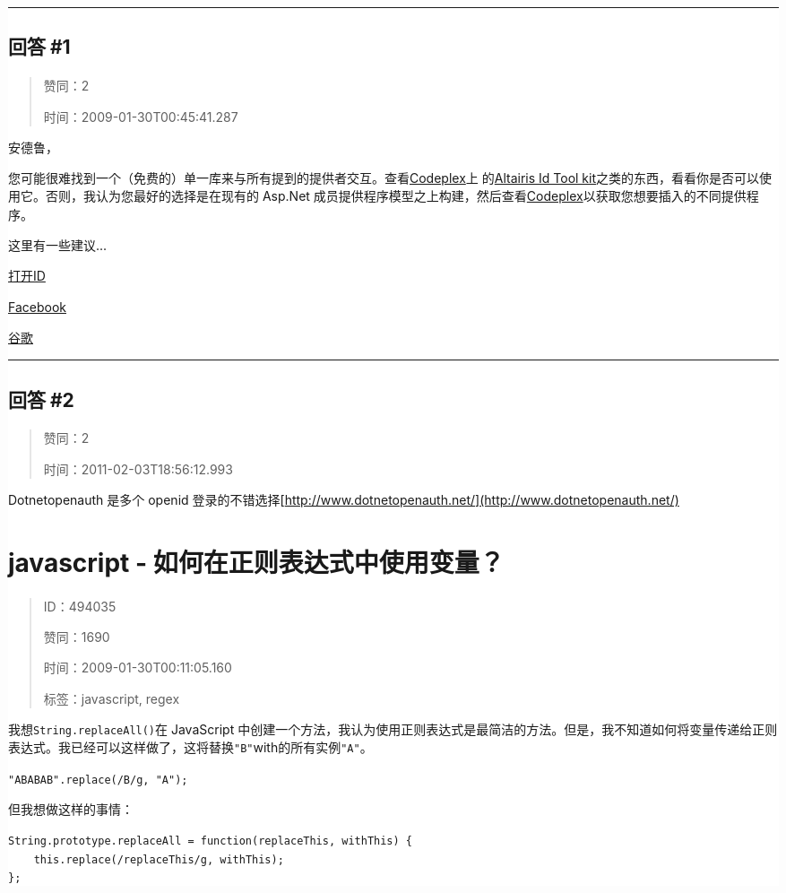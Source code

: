 * * *

## 回答 #1

> 赞同：2
> 
> 时间：2009-01-30T00:45:41.287

安德鲁，

您可能很难找到一个（免费的）单一库来与所有提到的提供者交互。查看[Codeplex](http://www.codeplex.com)上 的[Altairis Id Tool kit](http://www.codeplex.com/AltairisIdToolkit)之类的东西，看看你是否可以使用它。否则，我认为您最好的选择是在现有的 Asp.Net 成员提供程序模型之上构建，然后查看[Codeplex](http://www.codeplex.com)以获取您想要插入的不同提供程序。

这里有一些建议...

[打开ID](http://www.codeplex.com/OpenIDMembership)

[Facebook](http://www.codeplex.com/FacebookNET)

[谷歌](http://www.codeplex.com/AltairisIdToolkit)

* * *

## 回答 #2

> 赞同：2
> 
> 时间：2011-02-03T18:56:12.993

Dotnetopenauth 是多个 openid 登录的不错选择[http://www.dotnetopenauth.net/](http://www.dotnetopenauth.net/)

# javascript - 如何在正则表达式中使用变量？

> ID：494035
> 
> 赞同：1690
> 
> 时间：2009-01-30T00:11:05.160
> 
> 标签：javascript, regex

我想`String.replaceAll()`在 JavaScript 中创建一个方法，我认为使用正则表达式是最简洁的方法。但是，我不知道如何将变量传递给正则表达式。我已经可以这样做了，这将替换`"B"`with的所有实例`"A"`。

```
"ABABAB".replace(/B/g, "A"); 
```

但我想做这样的事情：

```
String.prototype.replaceAll = function(replaceThis, withThis) {
    this.replace(/replaceThis/g, withThis);
}; 
```
